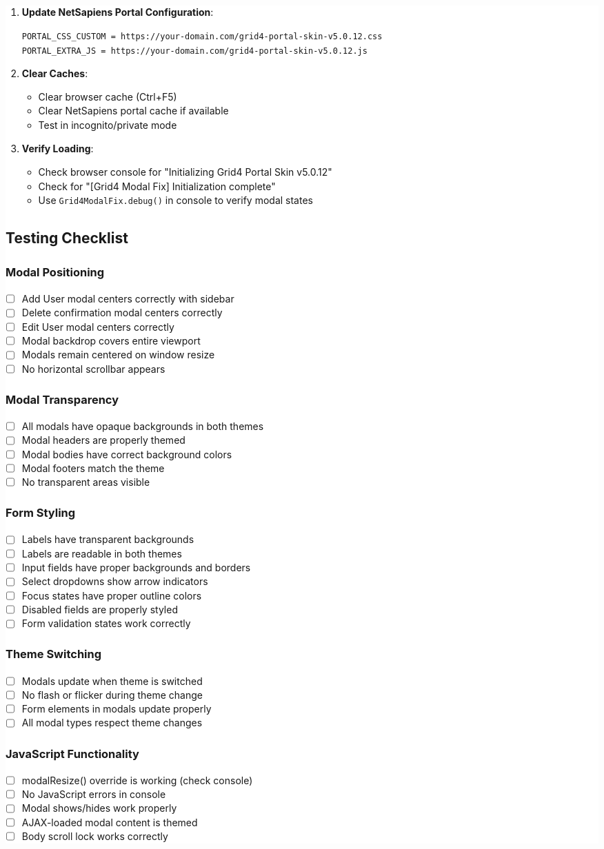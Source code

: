 1. **Update NetSapiens Portal Configuration**:
   ```
   PORTAL_CSS_CUSTOM = https://your-domain.com/grid4-portal-skin-v5.0.12.css
   PORTAL_EXTRA_JS = https://your-domain.com/grid4-portal-skin-v5.0.12.js
   ```

2. **Clear Caches**:
   - Clear browser cache (Ctrl+F5)
   - Clear NetSapiens portal cache if available
   - Test in incognito/private mode

3. **Verify Loading**:
   - Check browser console for "Initializing Grid4 Portal Skin v5.0.12"
   - Check for "[Grid4 Modal Fix] Initialization complete"
   - Use `Grid4ModalFix.debug()` in console to verify modal states

## Testing Checklist

### Modal Positioning
- [ ] Add User modal centers correctly with sidebar
- [ ] Delete confirmation modal centers correctly
- [ ] Edit User modal centers correctly
- [ ] Modal backdrop covers entire viewport
- [ ] Modals remain centered on window resize
- [ ] No horizontal scrollbar appears

### Modal Transparency
- [ ] All modals have opaque backgrounds in both themes
- [ ] Modal headers are properly themed
- [ ] Modal bodies have correct background colors
- [ ] Modal footers match the theme
- [ ] No transparent areas visible

### Form Styling
- [ ] Labels have transparent backgrounds
- [ ] Labels are readable in both themes
- [ ] Input fields have proper backgrounds and borders
- [ ] Select dropdowns show arrow indicators
- [ ] Focus states have proper outline colors
- [ ] Disabled fields are properly styled
- [ ] Form validation states work correctly

### Theme Switching
- [ ] Modals update when theme is switched
- [ ] No flash or flicker during theme change
- [ ] Form elements in modals update properly
- [ ] All modal types respect theme changes

### JavaScript Functionality
- [ ] modalResize() override is working (check console)
- [ ] No JavaScript errors in console
- [ ] Modal shows/hides work properly
- [ ] AJAX-loaded modal content is themed
- [ ] Body scroll lock works correctly
